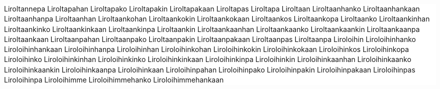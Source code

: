 Liroltannepa
Liroltapahan
Liroltapako
Liroltapakin
Liroltapakaan
Liroltapas
Liroltapa
Liroltaan
Liroltaanhanko
Liroltaanhankaan
Liroltaanhanpa
Liroltaanhan
Liroltaankohan
Liroltaankokin
Liroltaankokaan
Liroltaankos
Liroltaankopa
Liroltaanko
Liroltaankinhan
Liroltaankinko
Liroltaankinkaan
Liroltaankinpa
Liroltaankin
Liroltaankaanhan
Liroltaankaanko
Liroltaankaankin
Liroltaankaanpa
Liroltaankaan
Liroltaanpahan
Liroltaanpako
Liroltaanpakin
Liroltaanpakaan
Liroltaanpas
Liroltaanpa
Liroloihin
Liroloihinhanko
Liroloihinhankaan
Liroloihinhanpa
Liroloihinhan
Liroloihinkohan
Liroloihinkokin
Liroloihinkokaan
Liroloihinkos
Liroloihinkopa
Liroloihinko
Liroloihinkinhan
Liroloihinkinko
Liroloihinkinkaan
Liroloihinkinpa
Liroloihinkin
Liroloihinkaanhan
Liroloihinkaanko
Liroloihinkaankin
Liroloihinkaanpa
Liroloihinkaan
Liroloihinpahan
Liroloihinpako
Liroloihinpakin
Liroloihinpakaan
Liroloihinpas
Liroloihinpa
Liroloihimme
Liroloihimmehanko
Liroloihimmehankaan